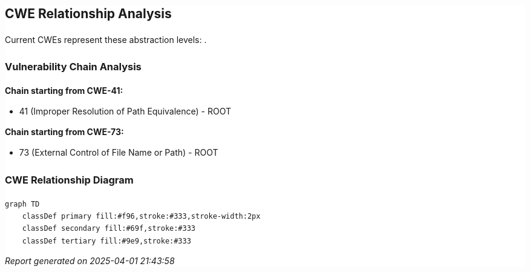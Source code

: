 
## CWE Relationship Analysis

Current CWEs represent these abstraction levels: .


### Vulnerability Chain Analysis

**Chain starting from CWE-41:**
- 41 (Improper Resolution of Path Equivalence) - ROOT


**Chain starting from CWE-73:**
- 73 (External Control of File Name or Path) - ROOT



### CWE Relationship Diagram

```mermaid
graph TD
    classDef primary fill:#f96,stroke:#333,stroke-width:2px
    classDef secondary fill:#69f,stroke:#333
    classDef tertiary fill:#9e9,stroke:#333
```



*Report generated on 2025-04-01 21:43:58*
